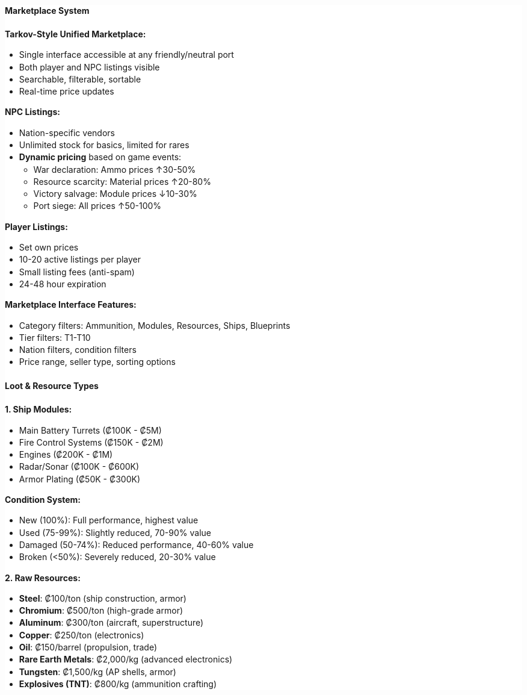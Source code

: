 #### **Marketplace System**

**Tarkov-Style Unified Marketplace:**
- Single interface accessible at any friendly/neutral port
- Both player and NPC listings visible
- Searchable, filterable, sortable
- Real-time price updates

**NPC Listings:**
- Nation-specific vendors
- Unlimited stock for basics, limited for rares
- **Dynamic pricing** based on game events:
  - War declaration: Ammo prices ↑30-50%
  - Resource scarcity: Material prices ↑20-80%
  - Victory salvage: Module prices ↓10-30%
  - Port siege: All prices ↑50-100%

**Player Listings:**
- Set own prices
- 10-20 active listings per player
- Small listing fees (anti-spam)
- 24-48 hour expiration

**Marketplace Interface Features:**
- Category filters: Ammunition, Modules, Resources, Ships, Blueprints
- Tier filters: T1-T10
- Nation filters, condition filters
- Price range, seller type, sorting options

#### **Loot & Resource Types**

**1. Ship Modules:**
- Main Battery Turrets (₡100K - ₡5M)
- Fire Control Systems (₡150K - ₡2M)
- Engines (₡200K - ₡1M)
- Radar/Sonar (₡100K - ₡600K)
- Armor Plating (₡50K - ₡300K)

**Condition System:**
- New (100%): Full performance, highest value
- Used (75-99%): Slightly reduced, 70-90% value
- Damaged (50-74%): Reduced performance, 40-60% value
- Broken (<50%): Severely reduced, 20-30% value

**2. Raw Resources:**
- **Steel**: ₡100/ton (ship construction, armor)
- **Chromium**: ₡500/ton (high-grade armor)
- **Aluminum**: ₡300/ton (aircraft, superstructure)
- **Copper**: ₡250/ton (electronics)
- **Oil**: ₡150/barrel (propulsion, trade)
- **Rare Earth Metals**: ₡2,000/kg (advanced electronics)
- **Tungsten**: ₡1,500/kg (AP shells, armor)
- **Explosives (TNT)**: ₡800/kg (ammunition crafting)
